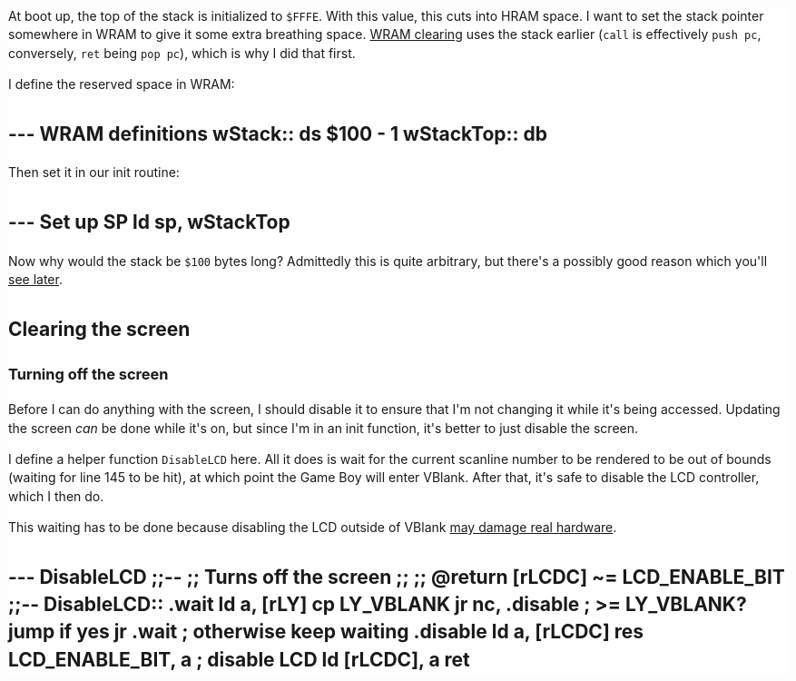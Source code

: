At boot up, the top of the stack is initialized to `$FFFE`. With this value, this cuts into HRAM space. I want to set the stack pointer somewhere in WRAM to give it some extra breathing space. [WRAM clearing](#8.1:2) uses the stack earlier (`call` is effectively `push pc`, conversely, `ret` being `pop pc`), which is why I did that first.

I define the reserved space in WRAM:

--- WRAM definitions
wStack:: ds $100 - 1
wStackTop:: db
---

Then set it in our init routine:

--- Set up SP
	ld sp, wStackTop
---

Now why would the stack be `$100` bytes long? Admittedly this is quite arbitrary, but there's a possibly good reason which you'll [see later](#8.1:8).

## Clearing the screen

### Turning off the screen

Before I can do anything with the screen, I should disable it to ensure that I'm not changing it while it's being accessed. Updating the screen *can* be done while it's on, but since I'm in an init function, it's better to just disable the screen.

I define a helper function `DisableLCD` here. All it does is wait for the current scanline number to be rendered to be out of bounds (waiting for line 145 to be hit), at which point the Game Boy will enter VBlank. After that, it's safe to disable the LCD controller, which I then do.

This waiting has to be done because disabling the LCD outside of VBlank [may damage real hardware](https://gbdev.io/pandocs/LCDC.html#lcdc7--lcd-enable).

--- DisableLCD
;;--
;; Turns off the screen
;;
;; @return [rLCDC] ~= LCD_ENABLE_BIT
;;--
DisableLCD::
.wait
	ld a, [rLY]
	cp LY_VBLANK
	jr nc, .disable ; >= LY_VBLANK? jump if yes
	jr .wait        ; otherwise keep waiting
.disable
	ld a, [rLCDC]
	res LCD_ENABLE_BIT, a ; disable LCD
	ld [rLCDC], a
	ret
---
